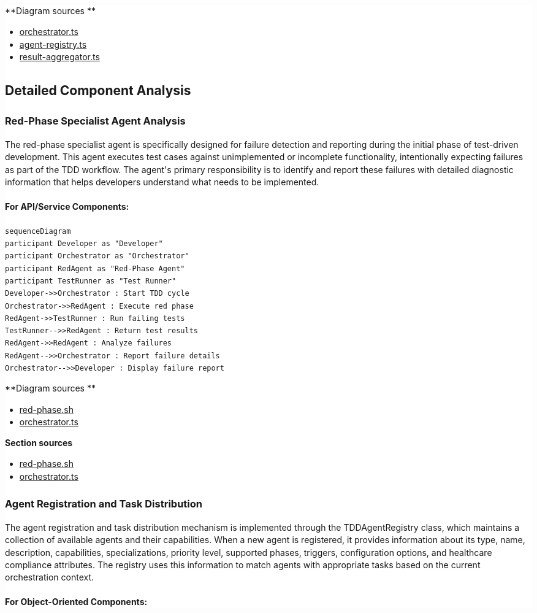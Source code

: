 **Diagram sources **

- [orchestrator.ts](file://tools/orchestration/src/orchestrator.ts#L1-L311)
- [agent-registry.ts](file://tools/orchestration/src/agent-registry.ts#L1-L476)
- [result-aggregator.ts](file://tools/orchestration/src/result-aggregator.ts#L1-L515)

## Detailed Component Analysis

### Red-Phase Specialist Agent Analysis

The red-phase specialist agent is specifically designed for failure detection and reporting during the initial phase of test-driven development. This agent executes test cases against unimplemented or incomplete functionality, intentionally expecting failures as part of the TDD workflow. The agent's primary responsibility is to identify and report these failures with detailed diagnostic information that helps developers understand what needs to be implemented.

#### For API/Service Components:

```mermaid
sequenceDiagram
participant Developer as "Developer"
participant Orchestrator as "Orchestrator"
participant RedAgent as "Red-Phase Agent"
participant TestRunner as "Test Runner"
Developer->>Orchestrator : Start TDD cycle
Orchestrator->>RedAgent : Execute red phase
RedAgent->>TestRunner : Run failing tests
TestRunner-->>RedAgent : Return test results
RedAgent->>RedAgent : Analyze failures
RedAgent-->>Orchestrator : Report failure details
Orchestrator-->>Developer : Display failure report
```

**Diagram sources **

- [red-phase.sh](file://tools/testing/phase-executors/red-phase.sh#L1-L50)
- [orchestrator.ts](file://tools/orchestration/src/orchestrator.ts#L1-L311)

**Section sources**

- [red-phase.sh](file://tools/testing/phase-executors/red-phase.sh#L1-L50)
- [orchestrator.ts](file://tools/orchestration/src/orchestrator.ts#L1-L311)

### Agent Registration and Task Distribution

The agent registration and task distribution mechanism is implemented through the TDDAgentRegistry class, which maintains a collection of available agents and their capabilities. When a new agent is registered, it provides information about its type, name, description, capabilities, specializations, priority level, supported phases, triggers, configuration options, and healthcare compliance attributes. The registry uses this information to match agents with appropriate tasks based on the current orchestration context.

#### For Object-Oriented Components:
